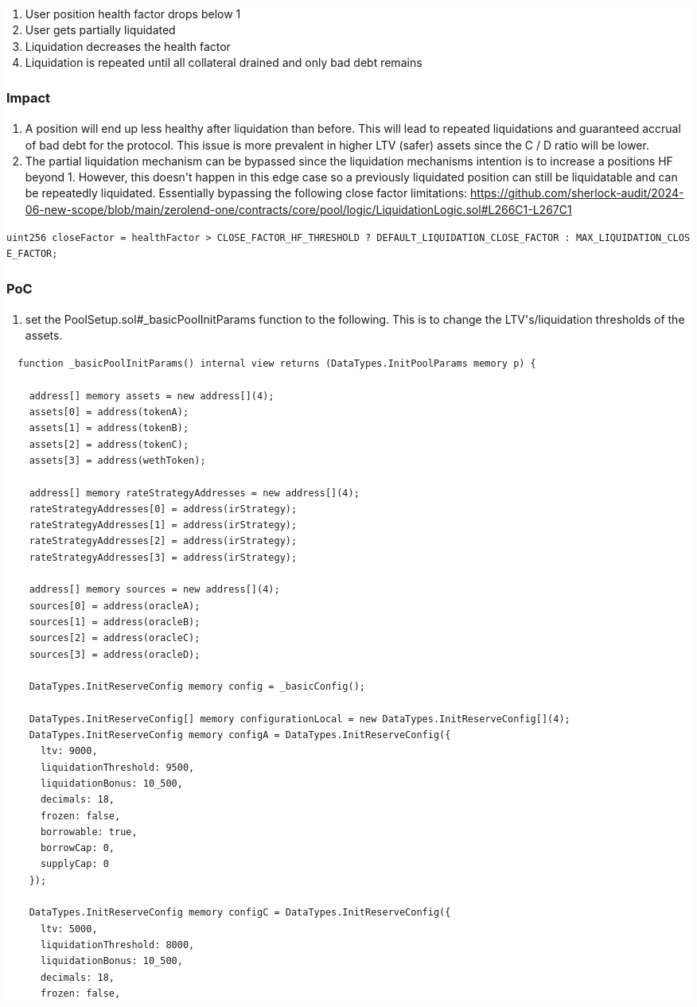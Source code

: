1. User position health factor drops below 1
2. User gets partially liquidated
3. Liquidation decreases the health factor
4. Liquidation is repeated until all collateral drained and only bad debt remains

### Impact

1. A position will end up less healthy after liquidation than before. This will lead to repeated liquidations and guaranteed accrual of bad debt for the protocol. This issue is more prevalent in higher LTV (safer) assets since the C / D ratio will be lower.
2. The partial liquidation mechanism can be bypassed since the liquidation mechanisms intention is to increase a positions HF beyond 1. However, this doesn't happen in this edge case so a previously liquidated position can still be liquidatable and can be repeatedly liquidated. Essentially bypassing the following close factor limitations:
https://github.com/sherlock-audit/2024-06-new-scope/blob/main/zerolend-one/contracts/core/pool/logic/LiquidationLogic.sol#L266C1-L267C1
```solidity    
uint256 closeFactor = healthFactor > CLOSE_FACTOR_HF_THRESHOLD ? DEFAULT_LIQUIDATION_CLOSE_FACTOR : MAX_LIQUIDATION_CLOSE_FACTOR;
```
### PoC
1. set the PoolSetup.sol#_basicPoolInitParams function to the following. This is to change the LTV's/liquidation thresholds of the assets.
```solidity
  function _basicPoolInitParams() internal view returns (DataTypes.InitPoolParams memory p) {

    address[] memory assets = new address[](4);
    assets[0] = address(tokenA);
    assets[1] = address(tokenB);
    assets[2] = address(tokenC);
    assets[3] = address(wethToken);

    address[] memory rateStrategyAddresses = new address[](4);
    rateStrategyAddresses[0] = address(irStrategy);
    rateStrategyAddresses[1] = address(irStrategy);
    rateStrategyAddresses[2] = address(irStrategy);
    rateStrategyAddresses[3] = address(irStrategy);

    address[] memory sources = new address[](4);
    sources[0] = address(oracleA);
    sources[1] = address(oracleB);
    sources[2] = address(oracleC);
    sources[3] = address(oracleD);

    DataTypes.InitReserveConfig memory config = _basicConfig();

    DataTypes.InitReserveConfig[] memory configurationLocal = new DataTypes.InitReserveConfig[](4);
    DataTypes.InitReserveConfig memory configA = DataTypes.InitReserveConfig({
      ltv: 9000,
      liquidationThreshold: 9500,
      liquidationBonus: 10_500,
      decimals: 18,
      frozen: false,
      borrowable: true,
      borrowCap: 0,
      supplyCap: 0
    });

    DataTypes.InitReserveConfig memory configC = DataTypes.InitReserveConfig({
      ltv: 5000,
      liquidationThreshold: 8000,
      liquidationBonus: 10_500,
      decimals: 18,
      frozen: false,
```